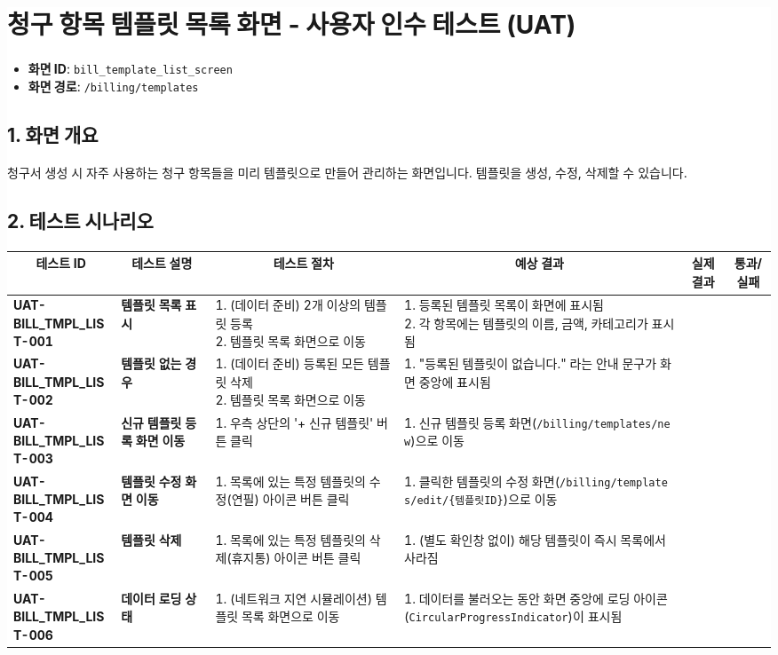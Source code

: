 # 청구 항목 템플릿 목록 화면 - 사용자 인수 테스트 (UAT)

- **화면 ID**: `bill_template_list_screen`
- **화면 경로**: `/billing/templates`

## 1. 화면 개요

청구서 생성 시 자주 사용하는 청구 항목들을 미리 템플릿으로 만들어 관리하는 화면입니다. 템플릿을 생성, 수정, 삭제할 수 있습니다.

## 2. 테스트 시나리오

| 테스트 ID | 테스트 설명 | 테스트 절차 | 예상 결과 | 실제 결과 | 통과/실패 |
|---|---|---|---|---|---|
| **UAT-BILL_TMPL_LIST-001** | **템플릿 목록 표시** | 1. (데이터 준비) 2개 이상의 템플릿 등록<br>2. 템플릿 목록 화면으로 이동 | 1. 등록된 템플릿 목록이 화면에 표시됨<br>2. 각 항목에는 템플릿의 이름, 금액, 카테고리가 표시됨 | | |
| **UAT-BILL_TMPL_LIST-002** | **템플릿 없는 경우** | 1. (데이터 준비) 등록된 모든 템플릿 삭제<br>2. 템플릿 목록 화면으로 이동 | 1. "등록된 템플릿이 없습니다." 라는 안내 문구가 화면 중앙에 표시됨 | | |
| **UAT-BILL_TMPL_LIST-003** | **신규 템플릿 등록 화면 이동** | 1. 우측 상단의 '+ 신규 템플릿' 버튼 클릭 | 1. 신규 템플릿 등록 화면(`/billing/templates/new`)으로 이동 | | |
| **UAT-BILL_TMPL_LIST-004** | **템플릿 수정 화면 이동** | 1. 목록에 있는 특정 템플릿의 수정(연필) 아이콘 버튼 클릭 | 1. 클릭한 템플릿의 수정 화면(`/billing/templates/edit/{템플릿ID}`)으로 이동 | | |
| **UAT-BILL_TMPL_LIST-005** | **템플릿 삭제** | 1. 목록에 있는 특정 템플릿의 삭제(휴지통) 아이콘 버튼 클릭 | 1. (별도 확인창 없이) 해당 템플릿이 즉시 목록에서 사라짐 | | |
| **UAT-BILL_TMPL_LIST-006** | **데이터 로딩 상태** | 1. (네트워크 지연 시뮬레이션) 템플릿 목록 화면으로 이동 | 1. 데이터를 불러오는 동안 화면 중앙에 로딩 아이콘(`CircularProgressIndicator`)이 표시됨 | | |
